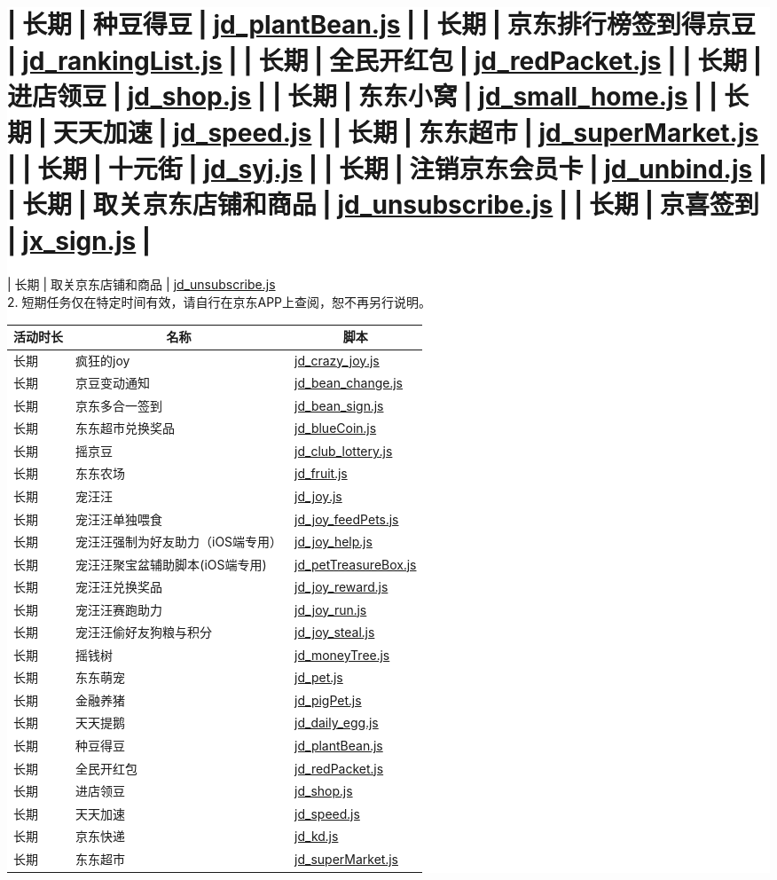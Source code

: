 | 长期   | 种豆得豆                      | [jd_plantBean.js](https://raw.githubusercontent.com/lxk0301/jd_scripts/master/jd_plantBean.js)           |
| 长期   | 京东排行榜签到得京豆    | [jd_rankingList.js](https://raw.githubusercontent.com/lxk0301/jd_scripts/master/jd_rankingList.js)       |
| 长期   | 全民开红包                   | [jd_redPacket.js](https://raw.githubusercontent.com/lxk0301/jd_scripts/master/jd_redPacket.js)           |
| 长期   | 进店领豆                      | [jd_shop.js](https://raw.githubusercontent.com/lxk0301/jd_scripts/master/jd_shop.js)                     |
| 长期   | 东东小窝                      | [jd_small_home.js](https://raw.githubusercontent.com/lxk0301/jd_scripts/master/jd_small_home.js)         |
| 长期   | 天天加速                      | [jd_speed.js](https://raw.githubusercontent.com/lxk0301/jd_scripts/master/jd_speed.js)                   |
| 长期   | 东东超市                      | [jd_superMarket.js](https://raw.githubusercontent.com/lxk0301/jd_scripts/master/jd_superMarket.js)       |
| 长期   | 十元街                         | [jd_syj.js](https://raw.githubusercontent.com/lxk0301/jd_scripts/master/jd_syj.js)                       |
| 长期   | 注销京东会员卡             | [jd_unbind.js](https://raw.githubusercontent.com/lxk0301/jd_scripts/master/jd_unbind.js)                 |
| 长期   | 取关京东店铺和商品       | [jd_unsubscribe.js](https://raw.githubusercontent.com/lxk0301/jd_scripts/master/jd_unsubscribe.js)       |
| 长期   | 京喜签到       | [jx_sign.js](https://raw.githubusercontent.com/lxk0301/jd_scripts/master/jx_sign.js)       |
=======
| 长期   | 取关京东店铺和商品       | [jd_unsubscribe.js](https://raw.githubusercontent.com/lxk0301/jd_scripts/master/jd_unsubscribe.js)       
2. 短期任务仅在特定时间有效，请自行在京东APP上查阅，恕不再另行说明。

| 活动时长 | 名称                         | 脚本                                                                                                   |
| ---- | ------------------------------ | -------------------------------------------------------------------------------------------------------- |
| 长期 | 疯狂的joy             | [jd_crazy_joy.js](https://raw.githubusercontent.com/lxk0301/jd_scripts/master/jd_crazy_joy.js)       |
| 长期 | 京豆变动通知             | [jd_bean_change.js](https://raw.githubusercontent.com/lxk0301/jd_scripts/master/jd_bean_change.js)       |
| 长期 | 京东多合一签到          | [jd_bean_sign.js](https://raw.githubusercontent.com/lxk0301/jd_scripts/master/jd_bean_sign.js)           |
| 长期 | 东东超市兑换奖品       | [jd_blueCoin.js](https://raw.githubusercontent.com/lxk0301/jd_scripts/master/jd_blueCoin.js)             |
| 长期 | 摇京豆                      | [jd_club_lottery.js](https://raw.githubusercontent.com/lxk0301/jd_scripts/master/jd_club_lottery.js)     |
| 长期 | 东东农场                   | [jd_fruit.js](https://raw.githubusercontent.com/lxk0301/jd_scripts/master/jd_fruit.js)                   |
| 长期 | 宠汪汪                      | [jd_joy.js](https://raw.githubusercontent.com/lxk0301/jd_scripts/master/jd_joy.js)                       |
| 长期 | 宠汪汪单独喂食          | [jd_joy_feedPets.js](https://raw.githubusercontent.com/lxk0301/jd_scripts/master/jd_joy_feedPets.js)     |
| 长期 | 宠汪汪强制为好友助力（iOS端专用） | [jd_joy_help.js](https://raw.githubusercontent.com/lxk0301/jd_scripts/master/jd_joy_help.js)             |
| 长期 | 宠汪汪聚宝盆辅助脚本(iOS端专用) | [jd_petTreasureBox.js](https://raw.githubusercontent.com/lxk0301/jd_scripts/master/jd_petTreasureBox.js) |
| 长期 | 宠汪汪兑换奖品          | [jd_joy_reward.js](https://raw.githubusercontent.com/lxk0301/jd_scripts/master/jd_joy_reward.js)         |
| 长期 | 宠汪汪赛跑助力          | [jd_joy_run.js](https://raw.githubusercontent.com/lxk0301/jd_scripts/master/jd_joy_run.js)               |
| 长期 | 宠汪汪偷好友狗粮与积分 | [jd_joy_steal.js](https://raw.githubusercontent.com/lxk0301/jd_scripts/master/jd_joy_steal.js)           |
| 长期 | 摇钱树                      | [jd_moneyTree.js](https://raw.githubusercontent.com/lxk0301/jd_scripts/master/jd_moneyTree.js)           |
| 长期 | 东东萌宠                   | [jd_pet.js](https://raw.githubusercontent.com/lxk0301/jd_scripts/master/jd_pet.js)                       |
| 长期 | 金融养猪                   | [jd_pigPet.js](https://raw.githubusercontent.com/lxk0301/jd_scripts/master/jd_pigPet.js)                 |
| 长期 | 天天提鹅                   | [jd_daily_egg.js](https://raw.githubusercontent.com/lxk0301/jd_scripts/master/jd_daily_egg.js)                 |
| 长期 | 种豆得豆                   | [jd_plantBean.js](https://raw.githubusercontent.com/lxk0301/jd_scripts/master/jd_plantBean.js)           |
| 长期 | 全民开红包                | [jd_redPacket.js](https://raw.githubusercontent.com/lxk0301/jd_scripts/master/jd_redPacket.js)           |
| 长期 | 进店领豆                   | [jd_shop.js](https://raw.githubusercontent.com/lxk0301/jd_scripts/master/jd_shop.js)                     |
| 长期 | 天天加速                   | [jd_speed.js](https://raw.githubusercontent.com/lxk0301/jd_scripts/master/jd_speed.js)                   |
| 长期 | 京东快递                   | [jd_kd.js](https://raw.githubusercontent.com/lxk0301/jd_scripts/master/jd_kd.js)       |
| 长期 | 东东超市                   | [jd_superMarket.js](https://raw.githubusercontent.com/lxk0301/jd_scripts/master/jd_superMarket.js)       |